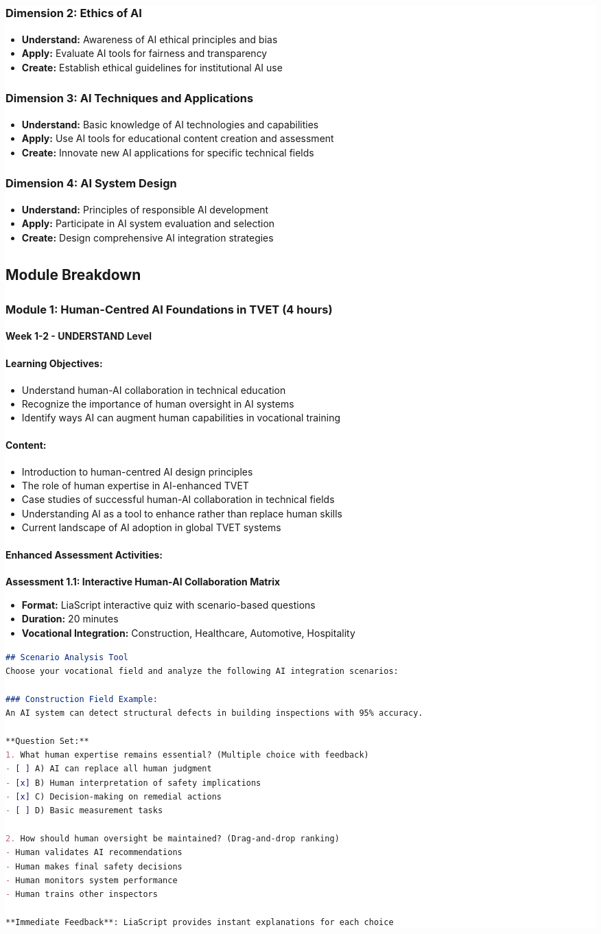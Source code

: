 ### Dimension 2: Ethics of AI
- **Understand:** Awareness of AI ethical principles and bias
- **Apply:** Evaluate AI tools for fairness and transparency
- **Create:** Establish ethical guidelines for institutional AI use

### Dimension 3: AI Techniques and Applications
- **Understand:** Basic knowledge of AI technologies and capabilities
- **Apply:** Use AI tools for educational content creation and assessment
- **Create:** Innovate new AI applications for specific technical fields

### Dimension 4: AI System Design
- **Understand:** Principles of responsible AI development
- **Apply:** Participate in AI system evaluation and selection
- **Create:** Design comprehensive AI integration strategies

## Module Breakdown

### Module 1: Human-Centred AI Foundations in TVET (4 hours)
**Week 1-2 - UNDERSTAND Level**

#### Learning Objectives:
- Understand human-AI collaboration in technical education
- Recognize the importance of human oversight in AI systems
- Identify ways AI can augment human capabilities in vocational training

#### Content:
- Introduction to human-centred AI design principles
- The role of human expertise in AI-enhanced TVET
- Case studies of successful human-AI collaboration in technical fields
- Understanding AI as a tool to enhance rather than replace human skills
- Current landscape of AI adoption in global TVET systems

#### Enhanced Assessment Activities:

**Assessment 1.1: Interactive Human-AI Collaboration Matrix**

- **Format:** LiaScript interactive quiz with scenario-based questions 
- **Duration:** 20 minutes 
- **Vocational Integration:** Construction, Healthcare, Automotive, Hospitality

```markdown
## Scenario Analysis Tool
Choose your vocational field and analyze the following AI integration scenarios:

### Construction Field Example:
An AI system can detect structural defects in building inspections with 95% accuracy.

**Question Set:**
1. What human expertise remains essential? (Multiple choice with feedback)
- [ ] A) AI can replace all human judgment
- [x] B) Human interpretation of safety implications
- [x] C) Decision-making on remedial actions
- [ ] D) Basic measurement tasks

2. How should human oversight be maintained? (Drag-and-drop ranking)
- Human validates AI recommendations
- Human makes final safety decisions
- Human monitors system performance
- Human trains other inspectors

**Immediate Feedback**: LiaScript provides instant explanations for each choice
```
